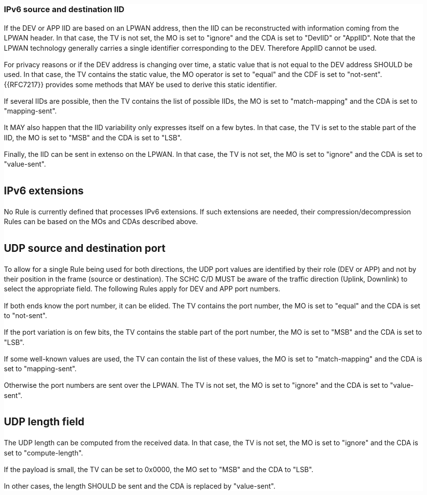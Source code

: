 ### IPv6 source and destination IID

If the DEV or APP IID are based on an LPWAN address, then the IID can be reconstructed with information coming from the LPWAN header. In that case, the TV is not set, the MO is set to "ignore" and the CDA is set to "DevIID" or "AppIID". Note that the
LPWAN technology generally carries a single identifier corresponding to the DEV. Therefore AppIID cannot be used.

For privacy reasons or if the DEV address is changing over time, a static value that is not equal to the DEV address SHOULD be used. In that case, the TV contains the static value, the MO operator is set to "equal" and the CDF is set to "not-sent".
{{RFC7217}} provides some methods that MAY be used to derive this static identifier.

If several IIDs are possible, then the TV contains the list of possible IIDs, the MO is set to "match-mapping" and the CDA is set to "mapping-sent".

It MAY also happen that the IID variability only expresses itself on a few bytes. In that case, the TV is set to the stable part of the IID, the MO is set to "MSB" and the CDA is set to "LSB".

Finally, the IID can be sent in extenso on the LPWAN. In that case, the TV is not set, the MO is set to "ignore" and the CDA is set to "value-sent".

## IPv6 extensions

No Rule is currently defined that processes IPv6 extensions. If such extensions are needed, their compression/decompression Rules can be based on the MOs and CDAs described above.

## UDP source and destination port

To allow for a single Rule being used for both directions, the UDP port values are identified by their role (DEV or APP) and not by their position in the frame (source or destination). The SCHC C/D MUST be aware of the traffic direction (Uplink, Downlink) to select the appropriate field. The following Rules apply for DEV and APP port numbers.

If both ends know the port number, it can be elided. The TV contains the port number, the MO is set to "equal" and the CDA is set to "not-sent".

If the port variation is on few bits, the TV contains the stable part of the port number, the MO is set to "MSB" and the CDA is set to "LSB".

If some well-known values are used,  the TV can contain the list of these values, the MO is set to "match-mapping" and the CDA is set to "mapping-sent".

Otherwise the port numbers are sent over the LPWAN. The TV is not set, the MO is set to "ignore" and the CDA is set to "value-sent".

## UDP length field

The UDP length can be computed from the received data. In that case, the TV is not set, the MO is set to "ignore" and the CDA is set to "compute-length".

If the payload is small, the TV can be set to 0x0000, the MO set to "MSB" and the CDA to "LSB".

In other cases, the length SHOULD be sent and the CDA is replaced by "value-sent".
